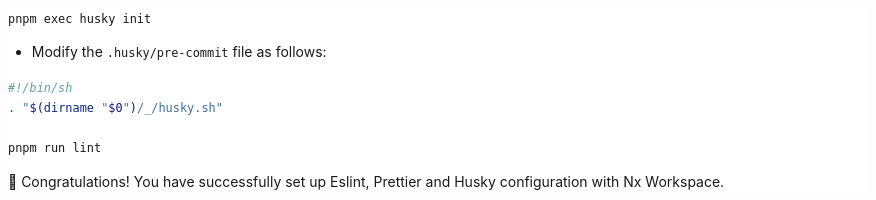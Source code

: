 ```bash
pnpm exec husky init
```

- Modify the `.husky/pre-commit` file as follows:

```bash
#!/bin/sh
. "$(dirname "$0")/_/husky.sh"

pnpm run lint
```

🎉 Congratulations! You have successfully set up Eslint, Prettier and Husky configuration with Nx Workspace.
